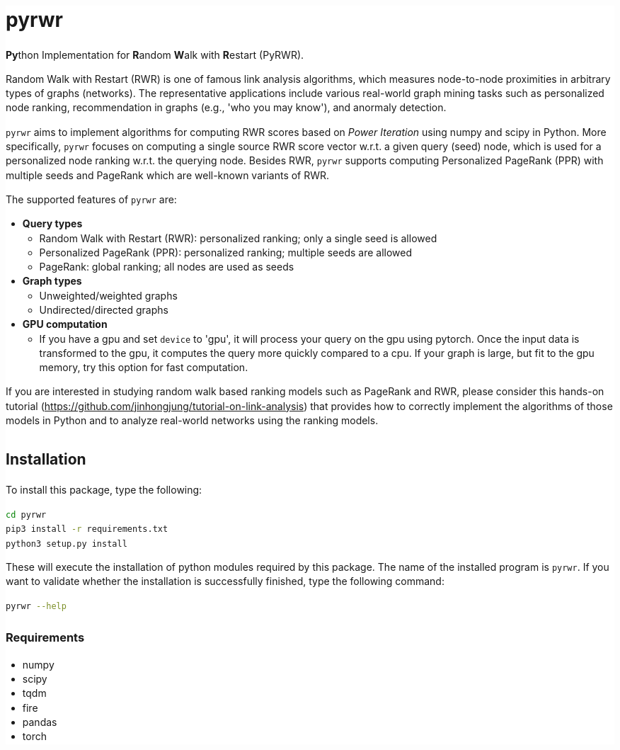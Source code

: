# pyrwr
**Py**thon Implementation for **R**andom **W**alk with **R**estart (PyRWR).  

Random Walk with Restart (RWR) is one of famous link analysis algorithms, which measures node-to-node proximities in arbitrary types of graphs (networks).
The representative applications include various real-world graph mining tasks such as personalized node ranking, recommendation in graphs (e.g., 'who you may know'), and anormaly detection.  

`pyrwr` aims to implement algorithms for computing RWR scores based on *Power Iteration* using numpy and scipy in Python.
More specifically, `pyrwr` focuses on computing a single source RWR score vector w.r.t. a given query (seed) node, which is used for a personalized node ranking w.r.t. the querying node. 
Besides RWR, `pyrwr` supports computing Personalized PageRank (PPR) with multiple seeds and PageRank which are well-known variants of RWR.

The supported features of `pyrwr` are:
* **Query types**
    - Random Walk with Restart (RWR): personalized ranking; only a single seed is allowed
    - Personalized PageRank (PPR): personalized ranking; multiple seeds are allowed
    - PageRank: global ranking; all nodes are used as seeds
* **Graph types**
    - Unweighted/weighted graphs
    - Undirected/directed graphs
* **GPU computation**
    - If you have a gpu and set `device` to 'gpu', it will process your query on the gpu using pytorch. Once the input data is transformed to the gpu, it computes the query more quickly compared to a cpu. If your graph is large, but fit to the gpu memory, try this option for fast computation.

If you are interested in studying random walk based ranking models such as PageRank and RWR, please consider this hands-on tutorial (https://github.com/jinhongjung/tutorial-on-link-analysis) that provides how to correctly implement the algorithms of those models in Python and to analyze real-world networks using the ranking models.

## Installation
To install this package, type the following:
```bash
cd pyrwr
pip3 install -r requirements.txt
python3 setup.py install
```

These will execute the installation of python modules required by this package. 
The name of the installed program is `pyrwr`. 
If you want to validate whether the installation is successfully finished, type
the following command:
```bash
pyrwr --help
```

### Requirements
* numpy
* scipy
* tqdm
* fire
* pandas
* torch
